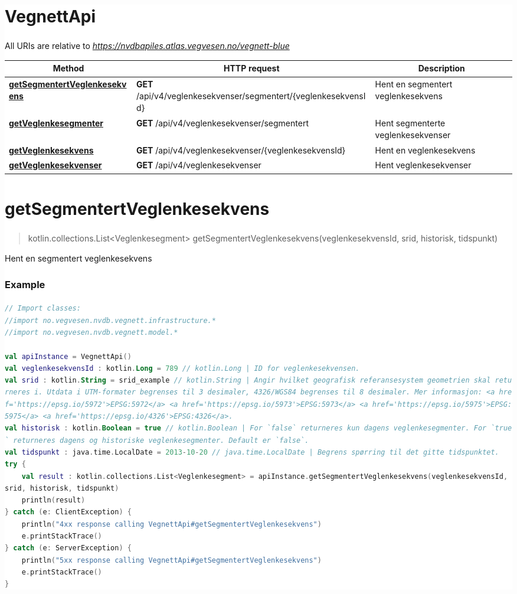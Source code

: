 # VegnettApi

All URIs are relative to *https://nvdbapiles.atlas.vegvesen.no/vegnett-blue*

| Method                                                                         | HTTP request                                                     | Description                        |
| ------------------------------------------------------------------------------ | ---------------------------------------------------------------- | ---------------------------------- |
| [**getSegmentertVeglenkesekvens**](VegnettApi.md#getSegmentertVeglenkesekvens) | **GET** /api/v4/veglenkesekvenser/segmentert/{veglenkesekvensId} | Hent en segmentert veglenkesekvens |
| [**getVeglenkesegmenter**](VegnettApi.md#getVeglenkesegmenter)                 | **GET** /api/v4/veglenkesekvenser/segmentert                     | Hent segmenterte veglenkesekvenser |
| [**getVeglenkesekvens**](VegnettApi.md#getVeglenkesekvens)                     | **GET** /api/v4/veglenkesekvenser/{veglenkesekvensId}            | Hent en veglenkesekvens            |
| [**getVeglenkesekvenser**](VegnettApi.md#getVeglenkesekvenser)                 | **GET** /api/v4/veglenkesekvenser                                | Hent veglenkesekvenser             |

<a id="getSegmentertVeglenkesekvens"></a>

# **getSegmentertVeglenkesekvens**

> kotlin.collections.List&lt;Veglenkesegment&gt; getSegmentertVeglenkesekvens(veglenkesekvensId, srid, historisk, tidspunkt)

Hent en segmentert veglenkesekvens

### Example

```kotlin
// Import classes:
//import no.vegvesen.nvdb.vegnett.infrastructure.*
//import no.vegvesen.nvdb.vegnett.model.*

val apiInstance = VegnettApi()
val veglenkesekvensId : kotlin.Long = 789 // kotlin.Long | ID for veglenkesekvensen.
val srid : kotlin.String = srid_example // kotlin.String | Angir hvilket geografisk referansesystem geometrien skal returneres i. Utdata i UTM-formater begrenses til 3 desimaler, 4326/WGS84 begrenses til 8 desimaler. Mer informasjon: <a href='https://epsg.io/5972'>EPSG:5972</a> <a href='https://epsg.io/5973'>EPSG:5973</a> <a href='https://epsg.io/5975'>EPSG:5975</a> <a href='https://epsg.io/4326'>EPSG:4326</a>.
val historisk : kotlin.Boolean = true // kotlin.Boolean | For `false` returneres kun dagens veglenkesegmenter. For `true` returneres dagens og historiske veglenkesegmenter. Default er `false`.
val tidspunkt : java.time.LocalDate = 2013-10-20 // java.time.LocalDate | Begrens spørring til det gitte tidspunktet.
try {
    val result : kotlin.collections.List<Veglenkesegment> = apiInstance.getSegmentertVeglenkesekvens(veglenkesekvensId, srid, historisk, tidspunkt)
    println(result)
} catch (e: ClientException) {
    println("4xx response calling VegnettApi#getSegmentertVeglenkesekvens")
    e.printStackTrace()
} catch (e: ServerException) {
    println("5xx response calling VegnettApi#getSegmentertVeglenkesekvens")
    e.printStackTrace()
}
```
